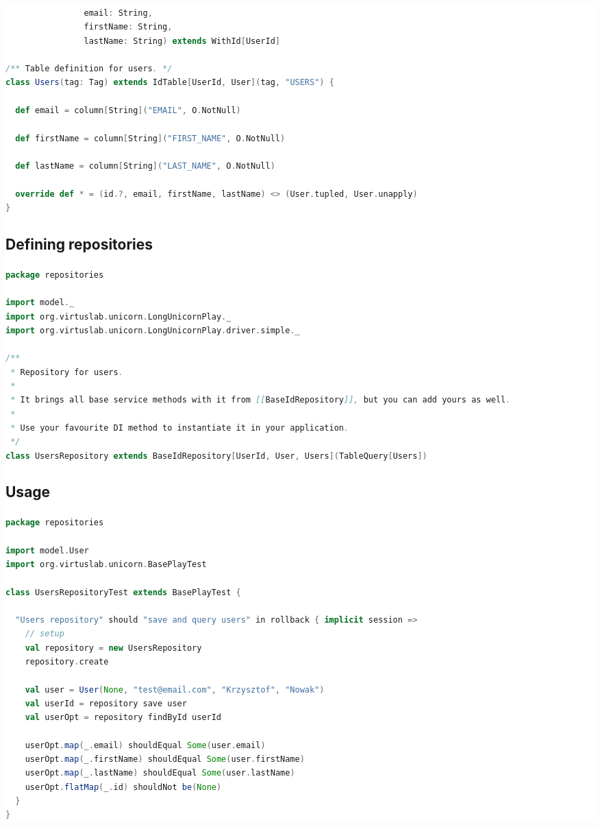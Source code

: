 ```scala
                email: String,
                firstName: String,
                lastName: String) extends WithId[UserId]

/** Table definition for users. */
class Users(tag: Tag) extends IdTable[UserId, User](tag, "USERS") {

  def email = column[String]("EMAIL", O.NotNull)

  def firstName = column[String]("FIRST_NAME", O.NotNull)

  def lastName = column[String]("LAST_NAME", O.NotNull)

  override def * = (id.?, email, firstName, lastName) <> (User.tupled, User.unapply)
}
```

Defining repositories
---------------------

```scala
package repositories

import model._
import org.virtuslab.unicorn.LongUnicornPlay._
import org.virtuslab.unicorn.LongUnicornPlay.driver.simple._

/**
 * Repository for users.
 *
 * It brings all base service methods with it from [[BaseIdRepository]], but you can add yours as well.
 *
 * Use your favourite DI method to instantiate it in your application.
 */
class UsersRepository extends BaseIdRepository[UserId, User, Users](TableQuery[Users])
```

Usage
-----

```scala
package repositories

import model.User
import org.virtuslab.unicorn.BasePlayTest

class UsersRepositoryTest extends BasePlayTest {

  "Users repository" should "save and query users" in rollback { implicit session =>
    // setup
    val repository = new UsersRepository
    repository.create

    val user = User(None, "test@email.com", "Krzysztof", "Nowak")
    val userId = repository save user
    val userOpt = repository findById userId

    userOpt.map(_.email) shouldEqual Some(user.email)
    userOpt.map(_.firstName) shouldEqual Some(user.firstName)
    userOpt.map(_.lastName) shouldEqual Some(user.lastName)
    userOpt.flatMap(_.id) shouldNot be(None)
  }
}
```
